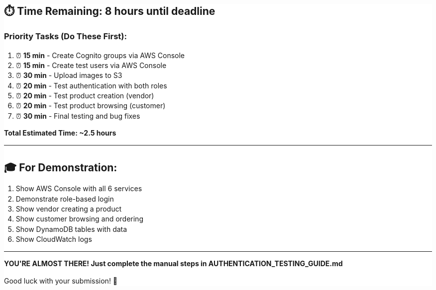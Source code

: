 
## ⏱️ Time Remaining: 8 hours until deadline

### Priority Tasks (Do These First):

1. ⏰ **15 min** - Create Cognito groups via AWS Console
2. ⏰ **15 min** - Create test users via AWS Console
3. ⏰ **30 min** - Upload images to S3
4. ⏰ **20 min** - Test authentication with both roles
5. ⏰ **20 min** - Test product creation (vendor)
6. ⏰ **20 min** - Test product browsing (customer)
7. ⏰ **30 min** - Final testing and bug fixes

**Total Estimated Time: ~2.5 hours**

---

## 🎓 For Demonstration:

1. Show AWS Console with all 6 services
2. Demonstrate role-based login
3. Show vendor creating a product
4. Show customer browsing and ordering
5. Show DynamoDB tables with data
6. Show CloudWatch logs

---

**YOU'RE ALMOST THERE! Just complete the manual steps in AUTHENTICATION_TESTING_GUIDE.md**

Good luck with your submission! 🚀

